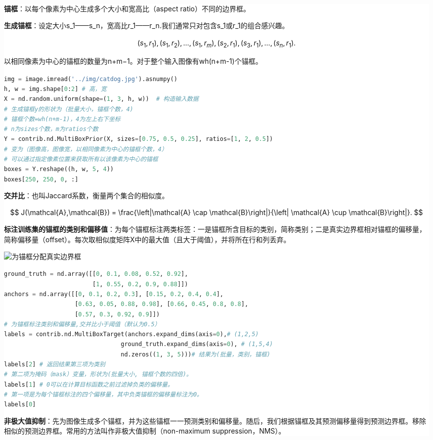 **锚框**：以每个像素为中心生成多个大小和宽高比（aspect ratio）不同的边界框。

**生成锚框**：设定大小s\_1——s\_n，宽高比r\_1——r\_n.我们通常只对包含s\_1或r\_1的组合感兴趣。

$$
(s_1, r_1), (s_1, r_2), \ldots, (s_1, r_m), (s_2, r_1), (s_3, r_1), \ldots, (s_n, r_1).
$$

以相同像素为中心的锚框的数量为n+m−1。对于整个输入图像有wh(n+m-1)个锚框。

```python
img = image.imread('../img/catdog.jpg').asnumpy()
h, w = img.shape[0:2] # 高，宽
X = nd.random.uniform(shape=(1, 3, h, w))  # 构造输入数据
# 生成锚框y的形状为（批量大小，锚框个数，4)
# 锚框个数=wh(n+m-1)，4为左上右下坐标
# n为sizes个数，m为ratios个数
Y = contrib.nd.MultiBoxPrior(X, sizes=[0.75, 0.5, 0.25], ratios=[1, 2, 0.5])
# 变为（图像高，图像宽，以相同像素为中心的锚框个数，4）
# 可以通过指定像素位置来获取所有以该像素为中心的锚框
boxes = Y.reshape((h, w, 5, 4))
boxes[250, 250, 0, :]
```

**交并比**：也叫Jaccard系数，衡量两个集合的相似度。

$$
J(\mathcal{A},\mathcal{B}) = \frac{\left|\mathcal{A} \cap \mathcal{B}\right|}{\left| \mathcal{A} \cup \mathcal{B}\right|}.
$$

**标注训练集的锚框的类别和偏移值**：为每个锚框标注两类标签：一是锚框所含目标的类别，简称类别；二是真实边界框相对锚框的偏移量，简称偏移量（offset）。每次取相似度矩阵X中的最大值（且大于阈值），并将所在行和列丢弃。

![为锚框分配真实边界框](https://zh.d2l.ai/\_images/anchor-label.svg)

```python
ground_truth = nd.array([[0, 0.1, 0.08, 0.52, 0.92],
                         [1, 0.55, 0.2, 0.9, 0.88]])
anchors = nd.array([[0, 0.1, 0.2, 0.3], [0.15, 0.2, 0.4, 0.4],
                    [0.63, 0.05, 0.88, 0.98], [0.66, 0.45, 0.8, 0.8],
                    [0.57, 0.3, 0.92, 0.9]])
# 为锚框标注类别和偏移量,交并比小于阈值（默认为0.5）
labels = contrib.nd.MultiBoxTarget(anchors.expand_dims(axis=0),# (1,2,5)
                                 ground_truth.expand_dims(axis=0), # (1,5,4)
                                 nd.zeros((1, 3, 5)))# 结果为(批量，类别，锚框)
labels[2] # 返回结果第三项为类别
# 第二项为掩码（mask）变量，形状为(批量大小, 锚框个数的四倍)。
labels[1] # 0可以在计算目标函数之前过滤掉负类的偏移量。
# 第一项是为每个锚框标注的四个偏移量，其中负类锚框的偏移量标注为0。
labels[0]
```

**非极大值抑制**：先为图像生成多个锚框，并为这些锚框一一预测类别和偏移量。随后，我们根据锚框及其预测偏移量得到预测边界框。移除相似的预测边界框。常用的方法叫作非极大值抑制（non-maximum suppression，NMS）。

